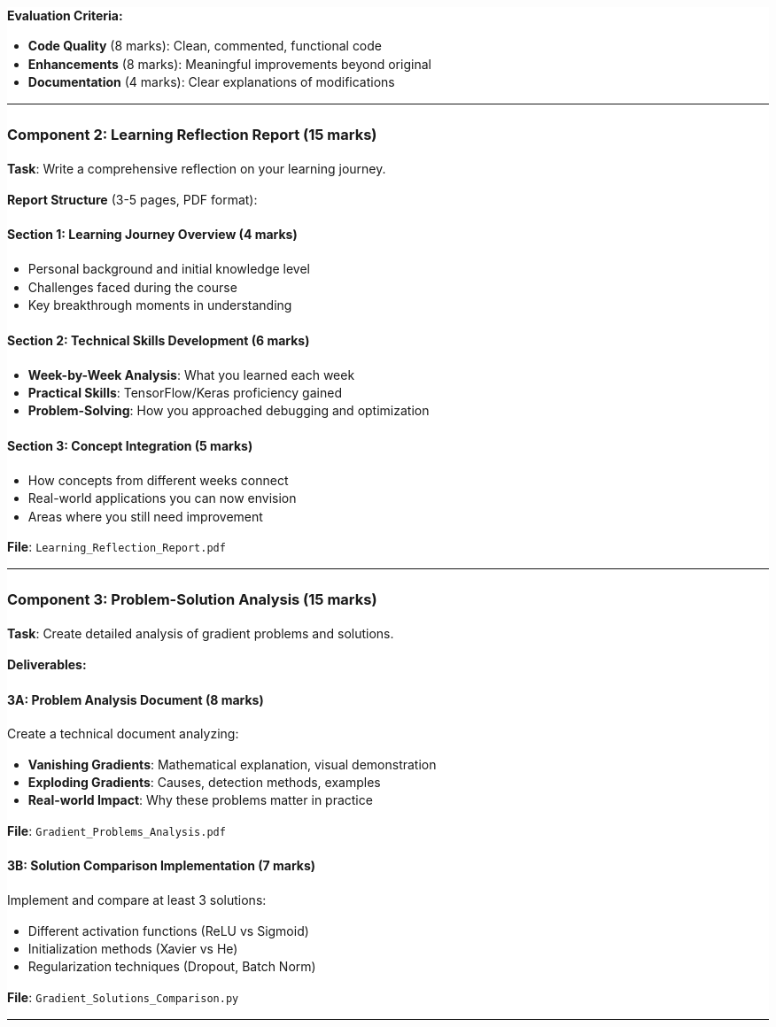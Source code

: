 **Evaluation Criteria:**
- **Code Quality** (8 marks): Clean, commented, functional code
- **Enhancements** (8 marks): Meaningful improvements beyond original
- **Documentation** (4 marks): Clear explanations of modifications

---

### Component 2: Learning Reflection Report (15 marks)

**Task**: Write a comprehensive reflection on your learning journey.

**Report Structure** (3-5 pages, PDF format):

#### Section 1: Learning Journey Overview (4 marks)
- Personal background and initial knowledge level
- Challenges faced during the course
- Key breakthrough moments in understanding

#### Section 2: Technical Skills Development (6 marks)
- **Week-by-Week Analysis**: What you learned each week
- **Practical Skills**: TensorFlow/Keras proficiency gained
- **Problem-Solving**: How you approached debugging and optimization

#### Section 3: Concept Integration (5 marks)
- How concepts from different weeks connect
- Real-world applications you can now envision
- Areas where you still need improvement

**File**: `Learning_Reflection_Report.pdf`

---

### Component 3: Problem-Solution Analysis (15 marks)

**Task**: Create detailed analysis of gradient problems and solutions.

**Deliverables:**

#### 3A: Problem Analysis Document (8 marks)
Create a technical document analyzing:
- **Vanishing Gradients**: Mathematical explanation, visual demonstration
- **Exploding Gradients**: Causes, detection methods, examples
- **Real-world Impact**: Why these problems matter in practice

**File**: `Gradient_Problems_Analysis.pdf`

#### 3B: Solution Comparison Implementation (7 marks)
Implement and compare at least 3 solutions:
- Different activation functions (ReLU vs Sigmoid)
- Initialization methods (Xavier vs He)
- Regularization techniques (Dropout, Batch Norm)

**File**: `Gradient_Solutions_Comparison.py`

---
